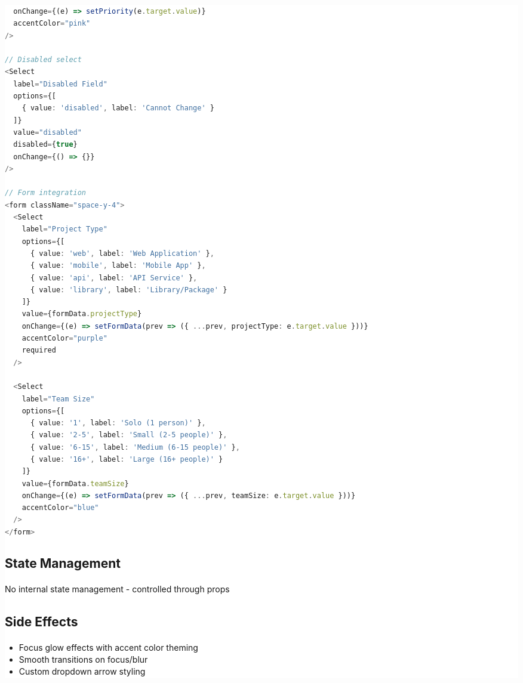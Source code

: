 ```typescript
  onChange={(e) => setPriority(e.target.value)}
  accentColor="pink"
/>

// Disabled select
<Select 
  label="Disabled Field"
  options={[
    { value: 'disabled', label: 'Cannot Change' }
  ]}
  value="disabled"
  disabled={true}
  onChange={() => {}}
/>

// Form integration
<form className="space-y-4">
  <Select 
    label="Project Type"
    options={[
      { value: 'web', label: 'Web Application' },
      { value: 'mobile', label: 'Mobile App' },
      { value: 'api', label: 'API Service' },
      { value: 'library', label: 'Library/Package' }
    ]}
    value={formData.projectType}
    onChange={(e) => setFormData(prev => ({ ...prev, projectType: e.target.value }))}
    accentColor="purple"
    required
  />
  
  <Select 
    label="Team Size"
    options={[
      { value: '1', label: 'Solo (1 person)' },
      { value: '2-5', label: 'Small (2-5 people)' },
      { value: '6-15', label: 'Medium (6-15 people)' },
      { value: '16+', label: 'Large (16+ people)' }
    ]}
    value={formData.teamSize}
    onChange={(e) => setFormData(prev => ({ ...prev, teamSize: e.target.value }))}
    accentColor="blue"
  />
</form>
```

## State Management
No internal state management - controlled through props

## Side Effects
- Focus glow effects with accent color theming
- Smooth transitions on focus/blur
- Custom dropdown arrow styling
